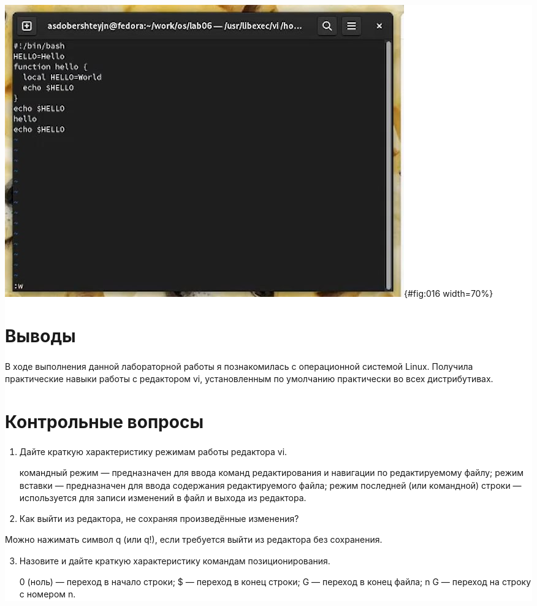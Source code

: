 ![Запись изменений](image/17.jpg){#fig:016 width=70%}


# Выводы

В ходе выполнения данной лабораторной работы я познакомилась с операционной системой Linux. Получила практические навыки работы с редактором vi, установленным по умолчанию практически во всех дистрибутивах.

# Контрольные вопросы


1. Дайте краткую характеристику режимам работы редактора vi.

    командный режим — предназначен для ввода команд редактирования и навигации по редактируемому файлу;
    режим вставки — предназначен для ввода содержания редактируемого файла;
    режим последней (или командной) строки — используется для записи изменений в файл и выхода из редактора.

2. Как выйти из редактора, не сохраняя произведённые изменения?

Можно нажимать символ q (или q!), если требуется выйти из редактора без сохранения.

3. Назовите и дайте краткую характеристику командам позиционирования.

    0 (ноль) — переход в начало строки;
    $ — переход в конец строки;
    G — переход в конец файла;
    n G — переход на строку с номером n.
